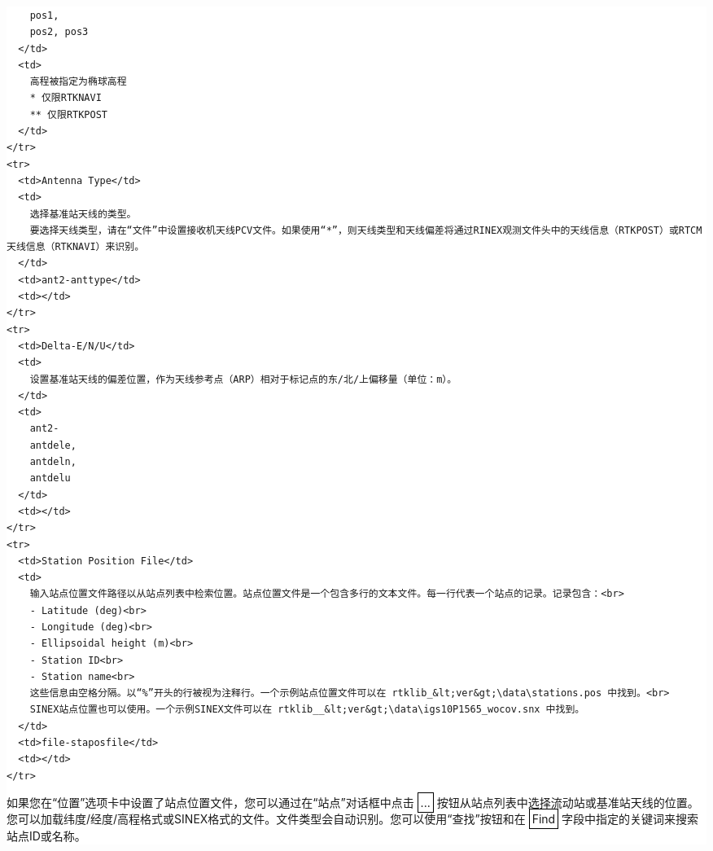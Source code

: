         pos1, 
        pos2, pos3
      </td>
      <td>
        高程被指定为椭球高程
        * 仅限RTKNAVI
        ** 仅限RTKPOST
      </td>
    </tr>
    <tr>
      <td>Antenna Type</td>
      <td>
        选择基准站天线的类型。
        要选择天线类型，请在“文件”中设置接收机天线PCV文件。如果使用“*”，则天线类型和天线偏差将通过RINEX观测文件头中的天线信息（RTKPOST）或RTCM天线信息（RTKNAVI）来识别。
      </td>
      <td>ant2-anttype</td>
      <td></td>
    </tr>
    <tr>
      <td>Delta-E/N/U</td>
      <td>
        设置基准站天线的偏差位置，作为天线参考点（ARP）相对于标记点的东/北/上偏移量（单位：m）。
      </td>
      <td>
        ant2-
        antdele,
        antdeln,
        antdelu
      </td>
      <td></td>
    </tr>
    <tr>
      <td>Station Position File</td>
      <td>
        输入站点位置文件路径以从站点列表中检索位置。站点位置文件是一个包含多行的文本文件。每一行代表一个站点的记录。记录包含：<br>
        - Latitude (deg)<br>
        - Longitude (deg)<br>
        - Ellipsoidal height (m)<br>
        - Station ID<br>
        - Station name<br>
        这些信息由空格分隔。以“%”开头的行被视为注释行。一个示例站点位置文件可以在 rtklib_&lt;ver&gt;\data\stations.pos 中找到。<br>
        SINEX站点位置也可以使用。一个示例SINEX文件可以在 rtklib__&lt;ver&gt;\data\igs10P1565_wocov.snx 中找到。
      </td>
      <td>file-staposfile</td>
      <td></td>
    </tr>
  </tbody>
</table>

如果您在“位置”选项卡中设置了站点位置文件，您可以通过在“站点”对话框中点击 <span style="border: 1px solid black; padding: 3px;">...</span> 按钮从站点列表中选择流动站或基准站天线的位置。您可以加载纬度/经度/高程格式或SINEX格式的文件。文件类型会自动识别。您可以使用“查找”按钮和在 <span style="border: 1px solid black; padding: 3px;">Find</span> 字段中指定的关键词来搜索站点ID或名称。
